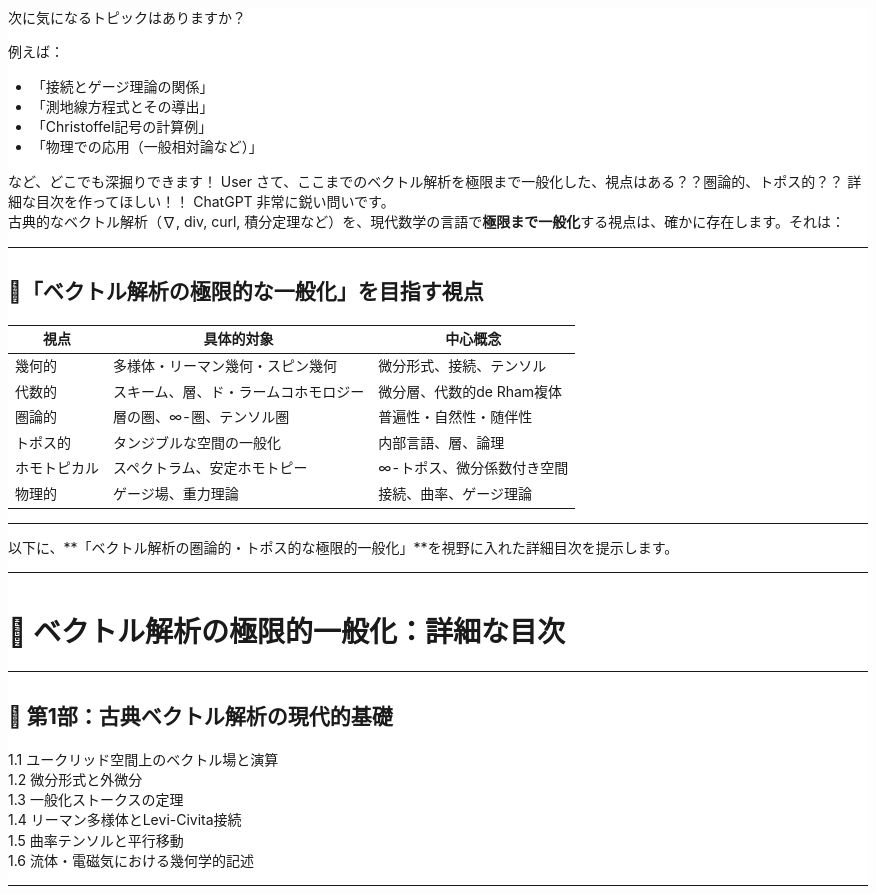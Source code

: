 
次に気になるトピックはありますか？

例えば：
- 「接続とゲージ理論の関係」  
- 「測地線方程式とその導出」  
- 「Christoffel記号の計算例」  
- 「物理での応用（一般相対論など）」  

など、どこでも深掘りできます！
User
さて、ここまでのベクトル解析を極限まで一般化した、視点はある？？圏論的、トポス的？？
詳細な目次を作ってほしい！！
ChatGPT
非常に鋭い問いです。  
古典的なベクトル解析（∇, div, curl, 積分定理など）を、現代数学の言語で**極限まで一般化**する視点は、確かに存在します。それは：

---

## 🎯「ベクトル解析の極限的な一般化」を目指す視点

| 視点 | 具体的対象 | 中心概念 |
|------|------------|-----------|
| 幾何的 | 多様体・リーマン幾何・スピン幾何 | 微分形式、接続、テンソル |
| 代数的 | スキーム、層、ド・ラームコホモロジー | 微分層、代数的de Rham複体 |
| 圏論的 | 層の圏、∞-圏、テンソル圏 | 普遍性・自然性・随伴性 |
| トポス的 | タンジブルな空間の一般化 | 内部言語、層、論理 |
| ホモトピカル | スペクトラム、安定ホモトピー | ∞-トポス、微分係数付き空間 |
| 物理的 | ゲージ場、重力理論 | 接続、曲率、ゲージ理論 |

---

以下に、**「ベクトル解析の圏論的・トポス的な極限的一般化」**を視野に入れた詳細目次を提示します。

---

# 🧠 ベクトル解析の極限的一般化：詳細な目次

---

## 📘 第1部：古典ベクトル解析の現代的基礎

1.1 ユークリッド空間上のベクトル場と演算  
1.2 微分形式と外微分  
1.3 一般化ストークスの定理  
1.4 リーマン多様体とLevi-Civita接続  
1.5 曲率テンソルと平行移動  
1.6 流体・電磁気における幾何学的記述

---